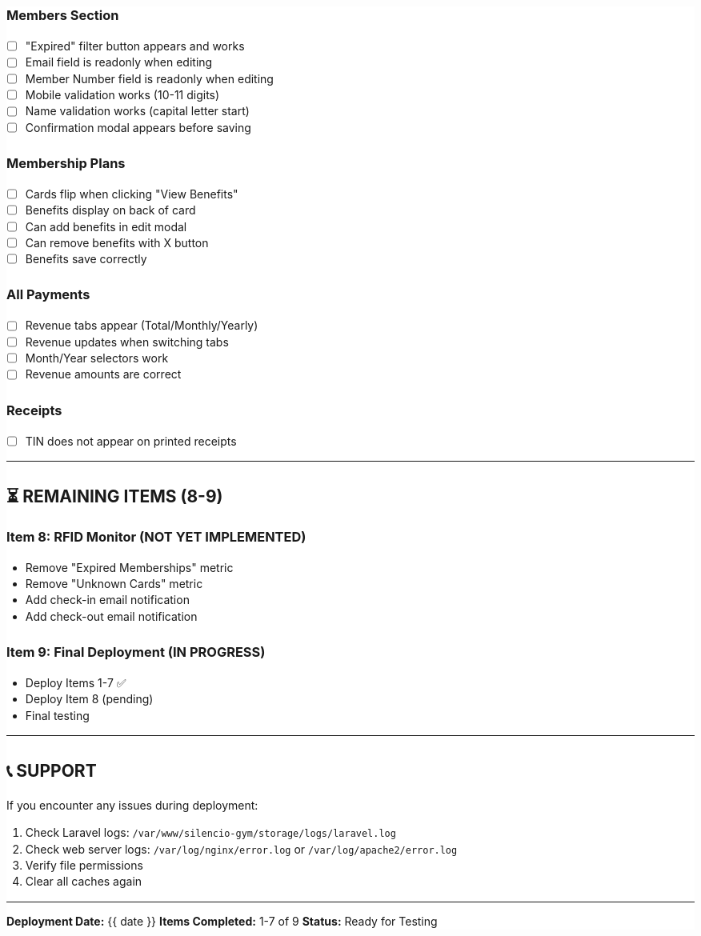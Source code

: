 ### **Members Section**
- [ ] "Expired" filter button appears and works
- [ ] Email field is readonly when editing
- [ ] Member Number field is readonly when editing
- [ ] Mobile validation works (10-11 digits)
- [ ] Name validation works (capital letter start)
- [ ] Confirmation modal appears before saving

### **Membership Plans**
- [ ] Cards flip when clicking "View Benefits"
- [ ] Benefits display on back of card
- [ ] Can add benefits in edit modal
- [ ] Can remove benefits with X button
- [ ] Benefits save correctly

### **All Payments**
- [ ] Revenue tabs appear (Total/Monthly/Yearly)
- [ ] Revenue updates when switching tabs
- [ ] Month/Year selectors work
- [ ] Revenue amounts are correct

### **Receipts**
- [ ] TIN does not appear on printed receipts

---

## ⏳ REMAINING ITEMS (8-9)

### **Item 8: RFID Monitor** (NOT YET IMPLEMENTED)
- Remove "Expired Memberships" metric
- Remove "Unknown Cards" metric
- Add check-in email notification
- Add check-out email notification

### **Item 9: Final Deployment** (IN PROGRESS)
- Deploy Items 1-7 ✅
- Deploy Item 8 (pending)
- Final testing

---

## 📞 SUPPORT

If you encounter any issues during deployment:
1. Check Laravel logs: `/var/www/silencio-gym/storage/logs/laravel.log`
2. Check web server logs: `/var/log/nginx/error.log` or `/var/log/apache2/error.log`
3. Verify file permissions
4. Clear all caches again

---

**Deployment Date:** {{ date }}
**Items Completed:** 1-7 of 9
**Status:** Ready for Testing

